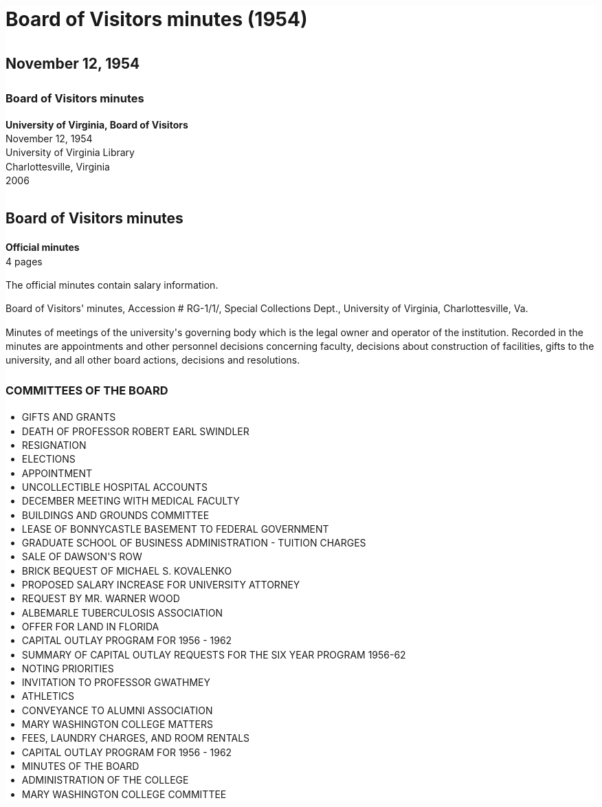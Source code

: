 


# Board of Visitors minutes (1954)

## November 12, 1954

### Board of Visitors minutes

**University of Virginia, Board of Visitors**\
November 12, 1954\
University of Virginia Library\
Charlottesville, Virginia\
2006

## Board of Visitors minutes

**Official minutes**\
4 pages

The official minutes contain salary information.

Board of Visitors' minutes, Accession # RG-1/1/, Special Collections Dept., University of Virginia, Charlottesville, Va.

Minutes of meetings of the university's governing body which is the legal owner and operator of the institution. Recorded in the minutes are appointments and other personnel decisions concerning faculty, decisions about construction of facilities, gifts to the university, and all other board actions, decisions and resolutions.

### COMMITTEES OF THE BOARD

* GIFTS AND GRANTS
* DEATH OF PROFESSOR ROBERT EARL SWINDLER
* RESIGNATION
* ELECTIONS
* APPOINTMENT
* UNCOLLECTIBLE HOSPITAL ACCOUNTS
* DECEMBER MEETING WITH MEDICAL FACULTY
* BUILDINGS AND GROUNDS COMMITTEE
* LEASE OF BONNYCASTLE BASEMENT TO FEDERAL GOVERNMENT
* GRADUATE SCHOOL OF BUSINESS ADMINISTRATION - TUITION CHARGES
* SALE OF DAWSON'S ROW
* BRICK BEQUEST OF MICHAEL S. KOVALENKO
* PROPOSED SALARY INCREASE FOR UNIVERSITY ATTORNEY
* REQUEST BY MR. WARNER WOOD
* ALBEMARLE TUBERCULOSIS ASSOCIATION
* OFFER FOR LAND IN FLORIDA
* CAPITAL OUTLAY PROGRAM FOR 1956 - 1962
* SUMMARY OF CAPITAL OUTLAY REQUESTS FOR THE SIX YEAR PROGRAM 1956-62
* NOTING PRIORITIES
* INVITATION TO PROFESSOR GWATHMEY
* ATHLETICS
* CONVEYANCE TO ALUMNI ASSOCIATION
* MARY WASHINGTON COLLEGE MATTERS
* FEES, LAUNDRY CHARGES, AND ROOM RENTALS
* CAPITAL OUTLAY PROGRAM FOR 1956 - 1962
* MINUTES OF THE BOARD
* ADMINISTRATION OF THE COLLEGE
* MARY WASHINGTON COLLEGE COMMITTEE
